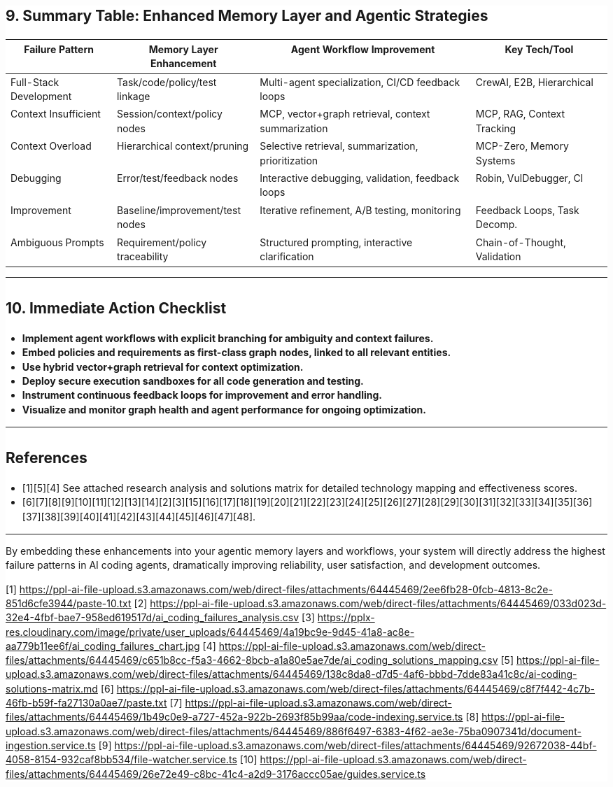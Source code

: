 
## 9. Summary Table: Enhanced Memory Layer and Agentic Strategies

| Failure Pattern         | Memory Layer Enhancement         | Agent Workflow Improvement                        | Key Tech/Tool                |
|------------------------|----------------------------------|---------------------------------------------------|------------------------------|
| Full-Stack Development | Task/code/policy/test linkage    | Multi-agent specialization, CI/CD feedback loops  | CrewAI, E2B, Hierarchical    |
| Context Insufficient   | Session/context/policy nodes     | MCP, vector+graph retrieval, context summarization| MCP, RAG, Context Tracking   |
| Context Overload       | Hierarchical context/pruning     | Selective retrieval, summarization, prioritization| MCP-Zero, Memory Systems     |
| Debugging              | Error/test/feedback nodes        | Interactive debugging, validation, feedback loops | Robin, VulDebugger, CI       |
| Improvement            | Baseline/improvement/test nodes  | Iterative refinement, A/B testing, monitoring     | Feedback Loops, Task Decomp. |
| Ambiguous Prompts      | Requirement/policy traceability  | Structured prompting, interactive clarification   | Chain-of-Thought, Validation |

---

## 10. Immediate Action Checklist

- **Implement agent workflows with explicit branching for ambiguity and context failures.**
- **Embed policies and requirements as first-class graph nodes, linked to all relevant entities.**
- **Use hybrid vector+graph retrieval for context optimization.**
- **Deploy secure execution sandboxes for all code generation and testing.**
- **Instrument continuous feedback loops for improvement and error handling.**
- **Visualize and monitor graph health and agent performance for ongoing optimization.**

---

## References

- [1][5][4] See attached research analysis and solutions matrix for detailed technology mapping and effectiveness scores.
- [6][7][8][9][10][11][12][13][14][2][3][15][16][17][18][19][20][21][22][23][24][25][26][27][28][29][30][31][32][33][34][35][36][37][38][39][40][41][42][43][44][45][46][47][48].

---

By embedding these enhancements into your agentic memory layers and workflows, your system will directly address the highest failure patterns in AI coding agents, dramatically improving reliability, user satisfaction, and development outcomes.

[1] https://ppl-ai-file-upload.s3.amazonaws.com/web/direct-files/attachments/64445469/2ee6fb28-0fcb-4813-8c2e-851d6cfe3944/paste-10.txt
[2] https://ppl-ai-file-upload.s3.amazonaws.com/web/direct-files/attachments/64445469/033d023d-32e4-4fbf-bae7-958ed619517d/ai_coding_failures_analysis.csv
[3] https://pplx-res.cloudinary.com/image/private/user_uploads/64445469/4a19bc9e-9d45-41a8-ac8e-aa779b11ee6f/ai_coding_failures_chart.jpg
[4] https://ppl-ai-file-upload.s3.amazonaws.com/web/direct-files/attachments/64445469/c651b8cc-f5a3-4662-8bcb-a1a80e5ae7de/ai_coding_solutions_mapping.csv
[5] https://ppl-ai-file-upload.s3.amazonaws.com/web/direct-files/attachments/64445469/138c8da8-d7d5-4af6-bbbd-7dde83a41c8c/ai-coding-solutions-matrix.md
[6] https://ppl-ai-file-upload.s3.amazonaws.com/web/direct-files/attachments/64445469/c8f7f442-4c7b-46fb-b59f-fa27130a0ae7/paste.txt
[7] https://ppl-ai-file-upload.s3.amazonaws.com/web/direct-files/attachments/64445469/1b49c0e9-a727-452a-922b-2693f85b99aa/code-indexing.service.ts
[8] https://ppl-ai-file-upload.s3.amazonaws.com/web/direct-files/attachments/64445469/886f6497-6383-4f62-ae3e-75ba0907341d/document-ingestion.service.ts
[9] https://ppl-ai-file-upload.s3.amazonaws.com/web/direct-files/attachments/64445469/92672038-44bf-4058-8154-932caf8bb534/file-watcher.service.ts
[10] https://ppl-ai-file-upload.s3.amazonaws.com/web/direct-files/attachments/64445469/26e72e49-c8bc-41c4-a2d9-3176accc05ae/guides.service.ts